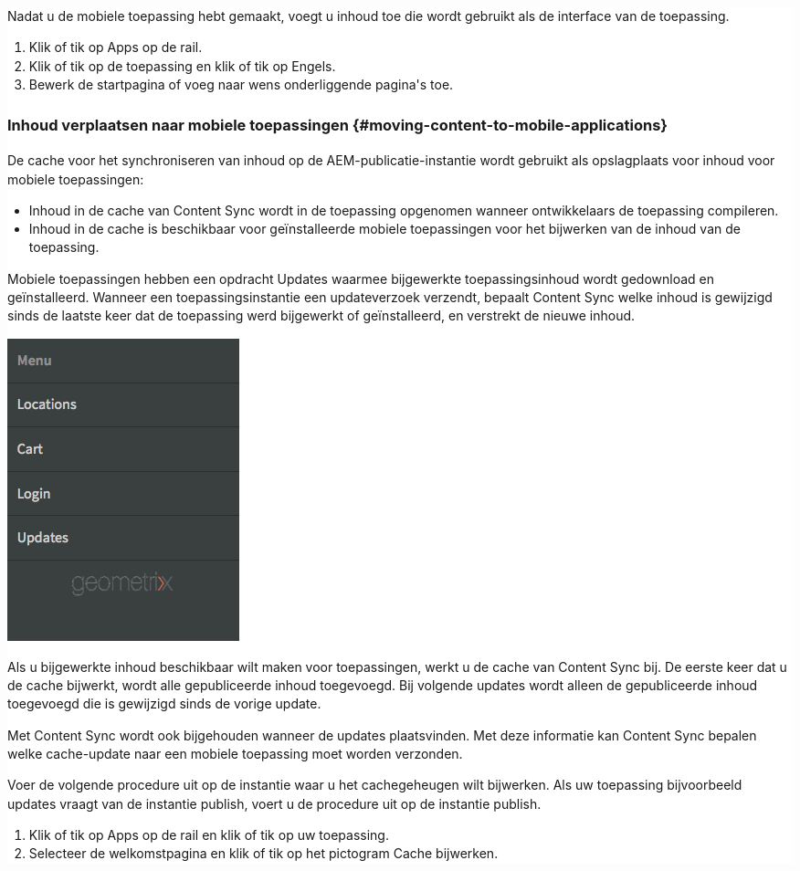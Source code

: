 Nadat u de mobiele toepassing hebt gemaakt, voegt u inhoud toe die wordt gebruikt als de interface van de toepassing.

1. Klik of tik op Apps op de rail.
1. Klik of tik op de toepassing en klik of tik op Engels.
1. Bewerk de startpagina of voeg naar wens onderliggende pagina&#39;s toe.

### Inhoud verplaatsen naar mobiele toepassingen {#moving-content-to-mobile-applications}

De cache voor het synchroniseren van inhoud op de AEM-publicatie-instantie wordt gebruikt als opslagplaats voor inhoud voor mobiele toepassingen:

* Inhoud in de cache van Content Sync wordt in de toepassing opgenomen wanneer ontwikkelaars de toepassing compileren.
* Inhoud in de cache is beschikbaar voor geïnstalleerde mobiele toepassingen voor het bijwerken van de inhoud van de toepassing.

Mobiele toepassingen hebben een opdracht Updates waarmee bijgewerkte toepassingsinhoud wordt gedownload en geïnstalleerd. Wanneer een toepassingsinstantie een updateverzoek verzendt, bepaalt Content Sync welke inhoud is gewijzigd sinds de laatste keer dat de toepassing werd bijgewerkt of geïnstalleerd, en verstrekt de nieuwe inhoud.

![chlimage_1-149](assets/chlimage_1-149.png)

Als u bijgewerkte inhoud beschikbaar wilt maken voor toepassingen, werkt u de cache van Content Sync bij. De eerste keer dat u de cache bijwerkt, wordt alle gepubliceerde inhoud toegevoegd. Bij volgende updates wordt alleen de gepubliceerde inhoud toegevoegd die is gewijzigd sinds de vorige update.

Met Content Sync wordt ook bijgehouden wanneer de updates plaatsvinden. Met deze informatie kan Content Sync bepalen welke cache-update naar een mobiele toepassing moet worden verzonden.

Voer de volgende procedure uit op de instantie waar u het cachegeheugen wilt bijwerken. Als uw toepassing bijvoorbeeld updates vraagt van de instantie publish, voert u de procedure uit op de instantie publish.

1. Klik of tik op Apps op de rail en klik of tik op uw toepassing.
1. Selecteer de welkomstpagina en klik of tik op het pictogram Cache bijwerken.
